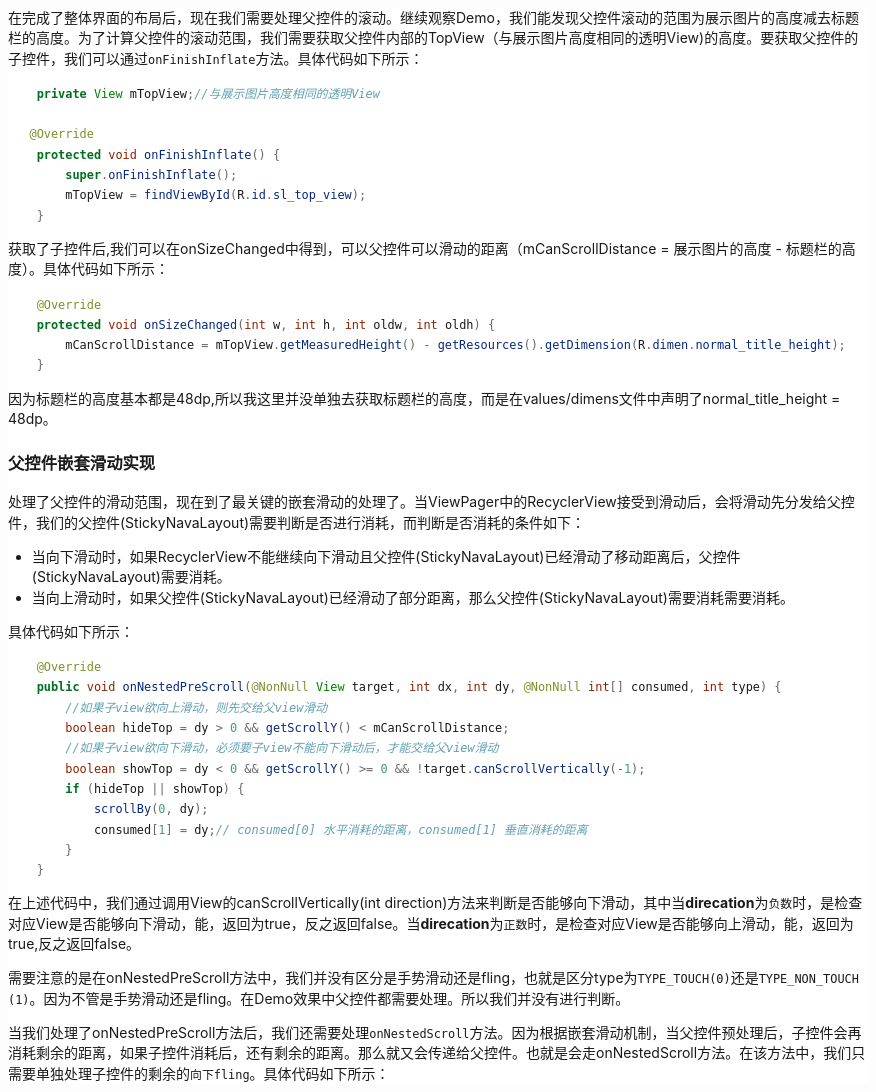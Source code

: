 在完成了整体界面的布局后，现在我们需要处理父控件的滚动。继续观察Demo，我们能发现父控件滚动的范围为展示图片的高度减去标题栏的高度。为了计算父控件的滚动范围，我们需要获取父控件内部的TopView（与展示图片高度相同的透明View)的高度。要获取父控件的子控件，我们可以通过`onFinishInflate`方法。具体代码如下所示：

```java
    private View mTopView;//与展示图片高度相同的透明View

   @Override
    protected void onFinishInflate() {
        super.onFinishInflate();
        mTopView = findViewById(R.id.sl_top_view);
    }
```

获取了子控件后,我们可以在onSizeChanged中得到，可以父控件可以滑动的距离（mCanScrollDistance = 展示图片的高度 - 标题栏的高度）。具体代码如下所示：

```java
    @Override
    protected void onSizeChanged(int w, int h, int oldw, int oldh) {
        mCanScrollDistance = mTopView.getMeasuredHeight() - getResources().getDimension(R.dimen.normal_title_height);
    }
```

因为标题栏的高度基本都是48dp,所以我这里并没单独去获取标题栏的高度，而是在values/dimens文件中声明了normal_title_height = 48dp。

### 父控件嵌套滑动实现

处理了父控件的滑动范围，现在到了最关键的嵌套滑动的处理了。当ViewPager中的RecyclerView接受到滑动后，会将滑动先分发给父控件，我们的父控件(StickyNavaLayout)需要判断是否进行消耗，而判断是否消耗的条件如下：

- 当向下滑动时，如果RecyclerView不能继续向下滑动且父控件(StickyNavaLayout)已经滑动了移动距离后，父控件(StickyNavaLayout)需要消耗。
- 当向上滑动时，如果父控件(StickyNavaLayout)已经滑动了部分距离，那么父控件(StickyNavaLayout)需要消耗需要消耗。

具体代码如下所示：

```java
    @Override
    public void onNestedPreScroll(@NonNull View target, int dx, int dy, @NonNull int[] consumed, int type) {
        //如果子view欲向上滑动，则先交给父view滑动
        boolean hideTop = dy > 0 && getScrollY() < mCanScrollDistance;
        //如果子view欲向下滑动，必须要子view不能向下滑动后，才能交给父view滑动
        boolean showTop = dy < 0 && getScrollY() >= 0 && !target.canScrollVertically(-1);
        if (hideTop || showTop) {
            scrollBy(0, dy);
            consumed[1] = dy;// consumed[0] 水平消耗的距离，consumed[1] 垂直消耗的距离
        }
    }
```

在上述代码中，我们通过调用View的canScrollVertically(int direction)方法来判断是否能够向下滑动，其中当**direcation**为`负数`时，是检查对应View是否能够向下滑动，能，返回为true，反之返回false。当**direcation**为`正数`时，是检查对应View是否能够向上滑动，能，返回为true,反之返回false。

需要注意的是在onNestedPreScroll方法中，我们并没有区分是手势滑动还是fling，也就是区分type为`TYPE_TOUCH(0)`还是`TYPE_NON_TOUCH(1)`。因为不管是手势滑动还是fling。在Demo效果中父控件都需要处理。所以我们并没有进行判断。

当我们处理了onNestedPreScroll方法后，我们还需要处理`onNestedScroll`方法。因为根据嵌套滑动机制，当父控件预处理后，子控件会再消耗剩余的距离，如果子控件消耗后，还有剩余的距离。那么就又会传递给父控件。也就是会走onNestedScroll方法。在该方法中，我们只需要单独处理子控件的剩余的`向下fling`。具体代码如下所示：
